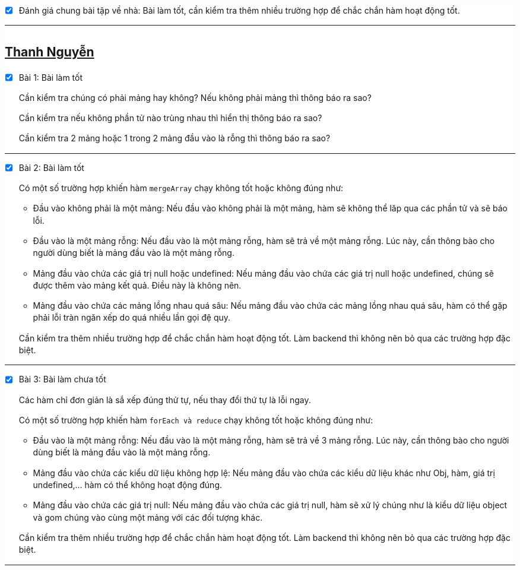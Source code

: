 
- [x] Đánh giá chung bài tập về nhà: Bài làm tốt, cần kiểm tra thêm nhiều trường hợp để chắc chắn hàm hoạt động tốt.

---

## [Thanh Nguyễn](https://github.com/nguyenducthanh04/f8-backend-k1.git)

- [x] Bài 1: Bài làm tốt

  Cần kiểm tra chúng có phải mảng hay không? Nếu không phải mảng thì thông báo ra sao?

  Cần kiểm tra nếu không phần tử nào trùng nhau thì hiển thị thông báo ra sao?

  Cần kiểm tra 2 mảng hoặc 1 trong 2 mảng đầu vào là rỗng thì thông báo ra sao?

---

- [x] Bài 2: Bài làm tốt

  Có một số trường hợp khiến hàm `mergeArray` chạy không tốt hoặc không đúng như:

  - Đầu vào không phải là một mảng: Nếu đầu vào không phải là một mảng, hàm sẽ không thể lăp qua các phần tử và sẽ báo lỗi.

  - Đầu vào là một mảng rỗng: Nếu đầu vào là một mảng rỗng, hàm sẽ trả về một mảng rỗng. Lúc này, cần thông bào cho người dùng biết là mảng đầu vào là một mảng rỗng.

  - Mảng đầu vào chứa các giá trị null hoặc undefined: Nếu mảng đầu vào chứa các giá trị null hoặc undefined, chúng sẽ được thêm vào mảng kết quả. Điều này là không nên.

  - Mảng đầu vào chứa các mảng lồng nhau quá sâu: Nếu mảng đầu vào chứa các mảng lồng nhau quá sâu, hàm có thể gặp phải lỗi tràn ngăn xếp do quá nhiều lần gọi đệ quy.

  Cần kiểm tra thêm nhiều trường hợp để chắc chắn hàm hoạt động tốt. Làm backend thì không nên bỏ qua các trường hợp đặc biệt.

---

- [x] Bài 3: Bài làm chưa tốt

  Các hàm chỉ đơn giản là sắ xếp đúng thử tự, nếu thay đổi thứ tự là lỗi ngay.

  Có một số trường hợp khiến hàm `forEach và reduce` chạy không tốt hoặc không đúng như:

  - Đầu vào là một mảng rỗng: Nếu đầu vào là một mảng rỗng, hàm sẽ trả về 3 mảng rỗng. Lúc này, cần thông bào cho người dùng biết là mảng đầu vào là một mảng rỗng.

  - Mảng đầu vào chứa các kiểu dữ liệu không hợp lệ: Nếu mảng đầu vào chứa các kiểu dữ liệu khác như Obj, hàm, giá trị undefined,... hàm có thể không hoạt động đúng.

  - Mảng đầu vào chứa các giá trị null: Nếu mảng đầu vào chứa các giá trị null, hàm sẽ xử lý chúng như là kiểu dữ liệu object và gom chúng vào cùng một mảng với các đối tượng khác.

  Cần kiểm tra thêm nhiều trường hợp để chắc chắn hàm hoạt động tốt. Làm backend thì không nên bỏ qua các trường hợp đặc biệt.

---
